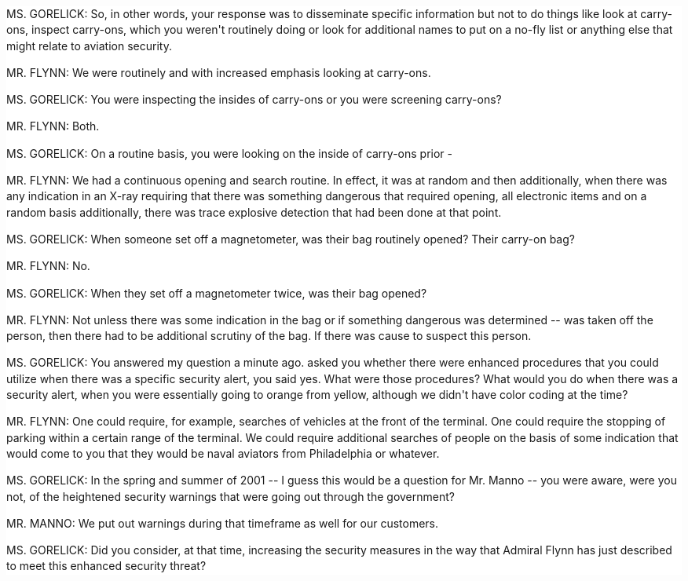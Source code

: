 MS. GORELICK: So, in other words, your response was to disseminate
specific information but not to do things like look at carry-ons,
inspect carry-ons, which you weren't routinely doing or look for
additional names to put on a no-fly list or anything else that might
relate to aviation security.

MR. FLYNN: We were routinely and with increased emphasis looking at
carry-ons.

MS. GORELICK: You were inspecting the insides of carry-ons or you were
screening carry-ons?

MR. FLYNN: Both.

MS. GORELICK: On a routine basis, you were looking on the inside of
carry-ons prior -

MR. FLYNN: We had a continuous opening and search routine. In effect, it
was at random and then additionally, when there was any indication in an
X-ray requiring that there was something dangerous that required
opening, all electronic items and on a random basis additionally, there
was trace explosive detection that had been done at that point.

MS. GORELICK: When someone set off a magnetometer, was their bag
routinely opened? Their carry-on bag?

MR. FLYNN: No.

MS. GORELICK: When they set off a magnetometer twice, was their bag
opened?

MR. FLYNN: Not unless there was some indication in the bag or if
something dangerous was determined -- was taken off the person, then
there had to be additional scrutiny of the bag. If there was cause to
suspect this person.

MS. GORELICK: You answered my question a minute ago. asked you whether
there were enhanced procedures that you could utilize when there was a
specific security alert, you said yes. What were those procedures? What
would you do when there was a security alert, when you were essentially
going to orange from yellow, although we didn't have color coding at the
time?

MR. FLYNN: One could require, for example, searches of vehicles at the
front of the terminal. One could require the stopping of parking within
a certain range of the terminal. We could require additional searches of
people on the basis of some indication that would come to you that they
would be naval aviators from Philadelphia or whatever.

MS. GORELICK: In the spring and summer of 2001 -- I guess this would be
a question for Mr. Manno -- you were aware, were you not, of the
heightened security warnings that were going out through the government?

MR. MANNO: We put out warnings during that timeframe as well for our
customers.

MS. GORELICK: Did you consider, at that time, increasing the security
measures in the way that Admiral Flynn has just described to meet this
enhanced security threat?
